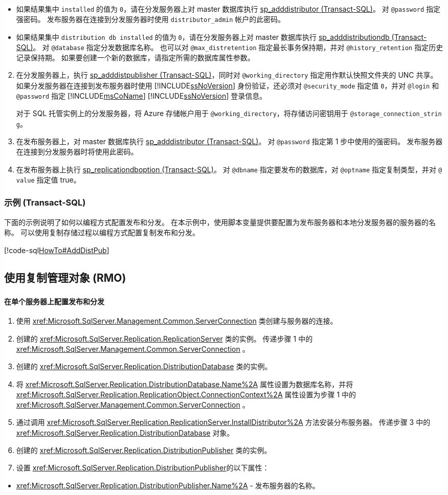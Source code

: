    - 如果结果集中 `installed` 的值为 `0`，请在分发服务器上对 master 数据库执行 [sp_adddistributor &#40;Transact-SQL&#41;](../../relational-databases/system-stored-procedures/sp-adddistributor-transact-sql.md)。 对 `@password` 指定强密码。 发布服务器在连接到分发服务器时使用 `distributor_admin` 帐户的此密码。

   - 如果结果集中 `distribution db installed` 的值为 `0`，请在分发服务器上对 master 数据库执行 [sp_adddistributiondb &#40;Transact-SQL&#41;](../../relational-databases/system-stored-procedures/sp-adddistributiondb-transact-sql.md)。 对 `@database` 指定分发数据库名称。 也可以对 `@max_distretention` 指定最长事务保持期，并对 `@history_retention` 指定历史记录保持期。 如果要创建一个新的数据库，请指定所需的数据库属性参数。

2. 在分发服务器上，执行 [sp_adddistpublisher &#40;Transact-SQL&#41;](../../relational-databases/system-stored-procedures/sp-adddistpublisher-transact-sql.md)，同时对 `@working_directory` 指定用作默认快照文件夹的 UNC 共享。 如果分发服务器在连接到发布服务器时使用 [!INCLUDE[ssNoVersion](../../includes/ssnoversion-md.md)] 身份验证，还必须对 `@security_mode` 指定值 `0`，并对 `@login` 和 `@password` 指定 [!INCLUDE[msCoName](../../includes/msconame-md.md)] [!INCLUDE[ssNoVersion](../../includes/ssnoversion-md.md)] 登录信息。

   对于 SQL 托管实例上的分发服务器，将 Azure 存储帐户用于 `@working_directory`，将存储访问密钥用于 `@storage_connection_string`。 

3. 在发布服务器上，对 master 数据库执行 [sp_adddistributor (Transact-SQL)](../../relational-databases/system-stored-procedures/sp-adddistributor-transact-sql.md)。 对 `@password` 指定第 1 步中使用的强密码。 发布服务器在连接到分发服务器时将使用此密码。

4. 在发布服务器上执行 [sp_replicationdboption (Transact-SQL)](../../relational-databases/system-stored-procedures/sp-replicationdboption-transact-sql.md)。 对 `@dbname` 指定要发布的数据库，对 `@optname` 指定复制类型，并对 `@value` 指定值 true。

###  <a name="example-transact-sql"></a><a name="TsqlExample"></a> 示例 (Transact-SQL) 
下面的示例说明了如何以编程方式配置发布和分发。 在本示例中，使用脚本变量提供要配置为发布服务器和本地分发服务器的服务器的名称。 可以使用复制存储过程以编程方式配置复制发布和分发。

[!code-sql[HowTo#AddDistPub](../../relational-databases/replication/codesnippet/tsql/configure-publishing-and_1.sql)] 

##  <a name="using-replication-management-objects-rmo"></a><a name="RMOProcedure"></a> 使用复制管理对象 (RMO) 

#### <a name="to-configure-publishing-and-distribution-on-a-single-server"></a>在单个服务器上配置发布和分发 

1. 使用 <xref:Microsoft.SqlServer.Management.Common.ServerConnection> 类创建与服务器的连接。

2. 创建的 <xref:Microsoft.SqlServer.Replication.ReplicationServer> 类的实例。 传递步骤 1 中的 <xref:Microsoft.SqlServer.Management.Common.ServerConnection> 。

3. 创建的 <xref:Microsoft.SqlServer.Replication.DistributionDatabase> 类的实例。

4. 将 <xref:Microsoft.SqlServer.Replication.DistributionDatabase.Name%2A> 属性设置为数据库名称，并将 <xref:Microsoft.SqlServer.Replication.ReplicationObject.ConnectionContext%2A> 属性设置为步骤 1 中的 <xref:Microsoft.SqlServer.Management.Common.ServerConnection> 。

5. 通过调用 <xref:Microsoft.SqlServer.Replication.ReplicationServer.InstallDistributor%2A> 方法安装分布服务器。 传递步骤 3 中的 <xref:Microsoft.SqlServer.Replication.DistributionDatabase> 对象。

6. 创建的 <xref:Microsoft.SqlServer.Replication.DistributionPublisher> 类的实例。

7. 设置 <xref:Microsoft.SqlServer.Replication.DistributionPublisher>的以下属性： 

  - <xref:Microsoft.SqlServer.Replication.DistributionPublisher.Name%2A> - 发布服务器的名称。
